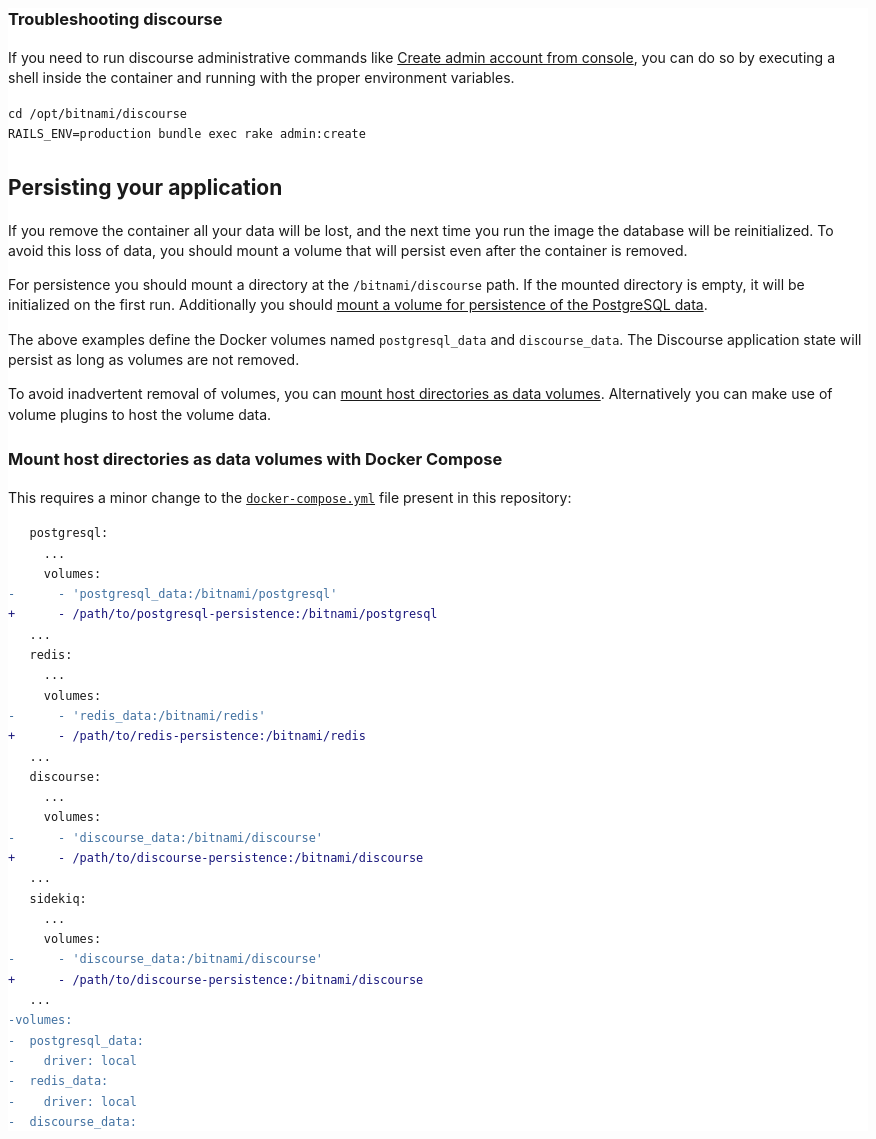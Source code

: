 ### Troubleshooting discourse

If you need to run discourse administrative commands like [Create admin account from console](https://meta.discourse.org/t/create-admin-account-from-console/17274), you can do so by executing a shell inside the container and running with the proper environment variables.

```
cd /opt/bitnami/discourse
RAILS_ENV=production bundle exec rake admin:create
```

## Persisting your application

If you remove the container all your data will be lost, and the next time you run the image the database will be reinitialized. To avoid this loss of data, you should mount a volume that will persist even after the container is removed.

For persistence you should mount a directory at the `/bitnami/discourse` path. If the mounted directory is empty, it will be initialized on the first run. Additionally you should [mount a volume for persistence of the PostgreSQL data](https://github.com/bitnami/bitnami-docker-postgresql#persisting-your-database).

The above examples define the Docker volumes named `postgresql_data` and `discourse_data`. The Discourse application state will persist as long as volumes are not removed.

To avoid inadvertent removal of volumes, you can [mount host directories as data volumes](https://docs.docker.com/engine/tutorials/dockervolumes/). Alternatively you can make use of volume plugins to host the volume data.

### Mount host directories as data volumes with Docker Compose

This requires a minor change to the [`docker-compose.yml`](https://github.com/bitnami/bitnami-docker-discourse/blob/master/docker-compose.yml) file present in this repository:

```diff
   postgresql:
     ...
     volumes:
-      - 'postgresql_data:/bitnami/postgresql'
+      - /path/to/postgresql-persistence:/bitnami/postgresql
   ...
   redis:
     ...
     volumes:
-      - 'redis_data:/bitnami/redis'
+      - /path/to/redis-persistence:/bitnami/redis
   ...
   discourse:
     ...
     volumes:
-      - 'discourse_data:/bitnami/discourse'
+      - /path/to/discourse-persistence:/bitnami/discourse
   ...
   sidekiq:
     ...
     volumes:
-      - 'discourse_data:/bitnami/discourse'
+      - /path/to/discourse-persistence:/bitnami/discourse
   ...
-volumes:
-  postgresql_data:
-    driver: local
-  redis_data:
-    driver: local
-  discourse_data:
```
